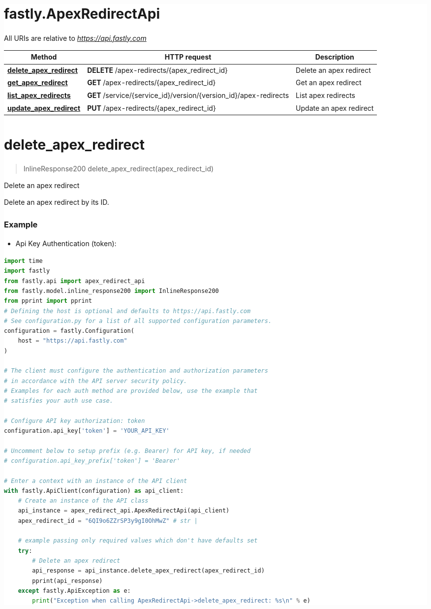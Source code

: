 # fastly.ApexRedirectApi

All URIs are relative to *https://api.fastly.com*

Method | HTTP request | Description
------------- | ------------- | -------------
[**delete_apex_redirect**](ApexRedirectApi.md#delete_apex_redirect) | **DELETE** /apex-redirects/{apex_redirect_id} | Delete an apex redirect
[**get_apex_redirect**](ApexRedirectApi.md#get_apex_redirect) | **GET** /apex-redirects/{apex_redirect_id} | Get an apex redirect
[**list_apex_redirects**](ApexRedirectApi.md#list_apex_redirects) | **GET** /service/{service_id}/version/{version_id}/apex-redirects | List apex redirects
[**update_apex_redirect**](ApexRedirectApi.md#update_apex_redirect) | **PUT** /apex-redirects/{apex_redirect_id} | Update an apex redirect


# **delete_apex_redirect**
> InlineResponse200 delete_apex_redirect(apex_redirect_id)

Delete an apex redirect

Delete an apex redirect by its ID.

### Example

* Api Key Authentication (token):

```python
import time
import fastly
from fastly.api import apex_redirect_api
from fastly.model.inline_response200 import InlineResponse200
from pprint import pprint
# Defining the host is optional and defaults to https://api.fastly.com
# See configuration.py for a list of all supported configuration parameters.
configuration = fastly.Configuration(
    host = "https://api.fastly.com"
)

# The client must configure the authentication and authorization parameters
# in accordance with the API server security policy.
# Examples for each auth method are provided below, use the example that
# satisfies your auth use case.

# Configure API key authorization: token
configuration.api_key['token'] = 'YOUR_API_KEY'

# Uncomment below to setup prefix (e.g. Bearer) for API key, if needed
# configuration.api_key_prefix['token'] = 'Bearer'

# Enter a context with an instance of the API client
with fastly.ApiClient(configuration) as api_client:
    # Create an instance of the API class
    api_instance = apex_redirect_api.ApexRedirectApi(api_client)
    apex_redirect_id = "6QI9o6ZZrSP3y9gI0OhMwZ" # str | 

    # example passing only required values which don't have defaults set
    try:
        # Delete an apex redirect
        api_response = api_instance.delete_apex_redirect(apex_redirect_id)
        pprint(api_response)
    except fastly.ApiException as e:
        print("Exception when calling ApexRedirectApi->delete_apex_redirect: %s\n" % e)
```
